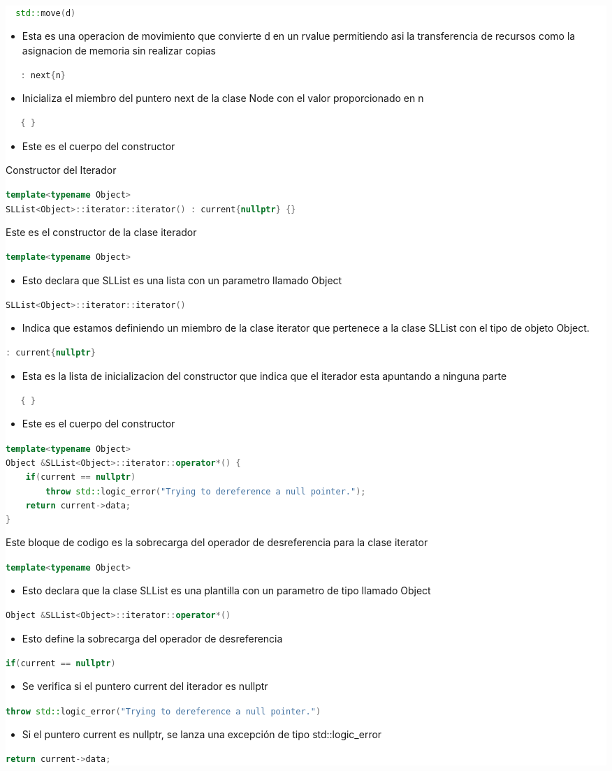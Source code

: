 ```C++
  std::move(d)
```
* Esta es una operacion de movimiento que convierte d en un rvalue permitiendo asi la transferencia de recursos como la asignacion
de memoria sin realizar copias

```C++
   : next{n}
```
* Inicializa el miembro del puntero next de la clase Node con el valor proporcionado en n
```C++
   { }
```
* Este es el cuerpo del constructor

Constructor del Iterador
```c++
template<typename Object>
SLList<Object>::iterator::iterator() : current{nullptr} {}
```
Este es el constructor de la clase iterador
```c++
template<typename Object>
```
* Esto declara que SLList es una lista con un parametro llamado Object
```c++
SLList<Object>::iterator::iterator()
```
*  Indica que estamos definiendo un miembro de la clase iterator que pertenece a la clase SLList con el tipo de objeto Object.

```c++
: current{nullptr}
```
* Esta es la lista de inicializacion del constructor que indica que el iterador esta apuntando a ninguna parte

```C++
   { }
```
* Este es el cuerpo del constructor

```C++
template<typename Object>
Object &SLList<Object>::iterator::operator*() {
    if(current == nullptr)
        throw std::logic_error("Trying to dereference a null pointer.");
    return current->data;
}
```
Este bloque de codigo es la sobrecarga del operador de desreferencia para la clase iterator

```c++
template<typename Object>
```
* Esto declara que la clase SLList es una plantilla con un parametro de tipo llamado Object
```C++
Object &SLList<Object>::iterator::operator*()
```
* Esto define la sobrecarga del operador de desreferencia
```C++
if(current == nullptr)
```
* Se verifica si el puntero current del iterador es nullptr
```C++
throw std::logic_error("Trying to dereference a null pointer.")
```
*  Si el puntero current es nullptr, se lanza una excepción de tipo std::logic_error
```C++
return current->data;
```